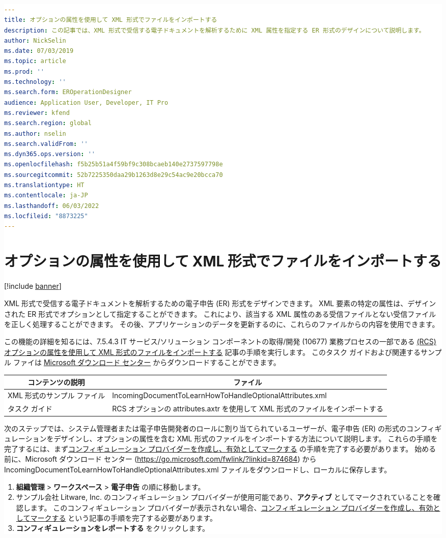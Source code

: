 ```yaml
---
title: オプションの属性を使用して XML 形式でファイルをインポートする
description: この記事では、XML 形式で受信する電子ドキュメントを解析するために XML 属性を指定する ER 形式のデザインについて説明します。
author: NickSelin
ms.date: 07/03/2019
ms.topic: article
ms.prod: ''
ms.technology: ''
ms.search.form: EROperationDesigner
audience: Application User, Developer, IT Pro
ms.reviewer: kfend
ms.search.region: global
ms.author: nselin
ms.search.validFrom: ''
ms.dyn365.ops.version: ''
ms.openlocfilehash: f5b25b51a4f59bf9c308bcaeb140e2737597798e
ms.sourcegitcommit: 52b7225350daa29b1263d8e29c54ac9e20bcca70
ms.translationtype: HT
ms.contentlocale: ja-JP
ms.lasthandoff: 06/03/2022
ms.locfileid: "8873225"
---
```

# <a name="import-files-in-xml-format-with-optional-attributes"></a>オプションの属性を使用して XML 形式でファイルをインポートする

[!include [banner](../includes/banner.md)]

XML 形式で受信する電子ドキュメントを解析するための電子申告 (ER) 形式をデザインできます。 XML 要素の特定の属性は、デザインされた ER 形式でオプションとして指定することができます。 これにより、該当する XML 属性のある受信ファイルとない受信ファイルを正しく処理することができます。 その後、アプリケーションのデータを更新するのに、これらのファイルからの内容を使用できます。

この機能の詳細を知るには、7.5.4.3 IT サービス/ソリューション コンポーネントの取得/開発 (10677) 業務プロセスの一部である [(RCS) オプションの属性を使用して XML 形式のファイルをインポートする](tasks/import-files-xml-format-optional-attributes.md) 記事の手順を実行します。 このタスク ガイドおよび関連するサンプル ファイは [Microsoft ダウンロード センター](https://go.microsoft.com/fwlink/?linkid=874684) からダウンロードすることができます。


| コンテンツの説明       | ファイル                                                         |
|---------------------------|--------------------------------------------------------------|
| XML 形式のサンプル ファイル | IncomingDocumentToLearnHowToHandleOptionalAttributes.xml     |
| タスク ガイド                | RCS オプションの attributes.axtr を使用して XML 形式のファイルをインポートする |


次のステップでは、システム管理者または電子申告開発者のロールに割り当てられているユーザーが、電子申告 (ER) の形式のコンフィギュレーションをデザインし、オプションの属性を含む XML 形式のファイルをインポートする方法について説明します。 これらの手順を完了するには、まず[コンフィギュレーション プロバイダーを作成し、有効としてマークする](tasks/er-configuration-provider-mark-it-active-2016-11.md) の手順を完了する必要があります。 始める前に、Microsoft ダウンロード センター (https://go.microsoft.com/fwlink/?linkid=874684) から IncomingDocumentToLearnHowToHandleOptionalAttributes.xml ファイルをダウンロードし、ローカルに保存します。

1. **組織管理** > **ワークスペース** > **電子申告** の順に移動します。
2. サンプル会社 Litware, Inc. のコンフィギュレーション プロバイダーが使用可能であり、**アクティブ** としてマークされていることを確認します。 このコンフィギュレーション プロバイダーが表示されない場合、[コンフィギュレーション プロバイダーを作成し、有効としてマークする](tasks/er-configuration-provider-mark-it-active-2016-11.md) という記事の手順を完了する必要があります。
3. **コンフィギュレーションをレポートする** をクリックします。
